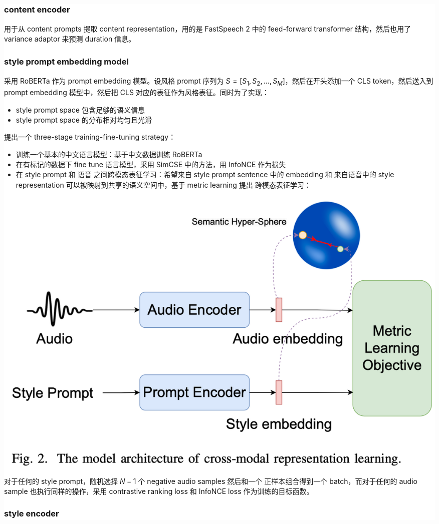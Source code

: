 ### content encoder

用于从 content prompts 提取 content representation，用的是 FastSpeech 2 中的 feed-forward transformer 结构，然后也用了 variance adaptor 来预测 duration 信息。

### style prompt embedding model

采用 RoBERTa 作为 prompt embedding 模型。设风格 prompt 序列为 $S=[S_1,S_2,...,S_M]$，然后在开头添加一个 CLS token，然后送入到 prompt embedding 模型中，然后把 CLS 对应的表征作为风格表征。同时为了实现：
+ style prompt space 包含足够的语义信息
+ style prompt space 的分布相对均匀且光滑

提出一个 three-stage training-fine-tuning strategy：
+ 训练一个基本的中文语言模型：基于中文数据训练  RoBERTa
+ 在有标记的数据下 fine tune 语言模型，采用 SimCSE 中的方法，用 InfoNCE 作为损失
+ 在 style prompt 和 语音 之间跨模态表征学习：希望来自 style prompt sentence 中的 embedding 和 来自语音中的 style representation 可以被映射到共享的语义空间中，基于 metric learning 提出 跨模态表征学习：

![](image/Pasted%20image%2020231015103233.png)
对于任何的 style prompt，随机选择 $N-1$ 个 negative audio samples 然后和一个 正样本组合得到一个 batch，而对于任何的 audio sample 也执行同样的操作，采用 contrastive ranking loss 和 InfoNCE loss 作为训练的目标函数。

### style encoder
